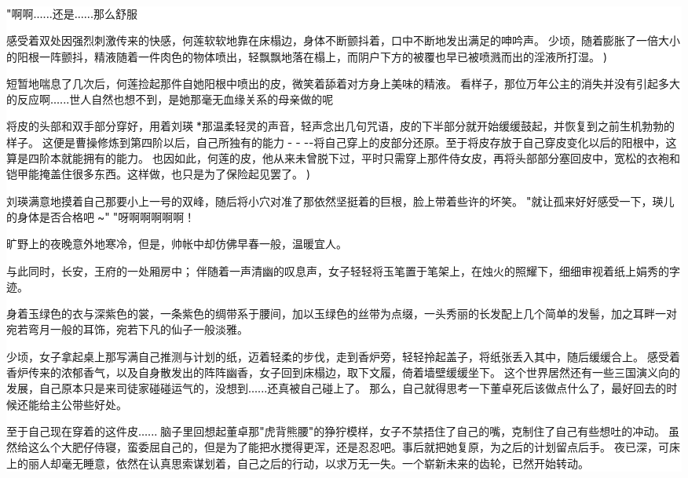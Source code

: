 "啊啊......还是......那么舒服

感受着双处因强烈刺激传来的快感，何莲软软地靠在床榻边，身体不断颤抖着，口中不断地发出满足的呻吟声。 少顷，随着膨胀了一倍大小的阳根一阵颤抖，精液随着一件肉色的物体喷出，轻飘飘地落在榻上，而阴户下方的被覆也早已被喷溅而出的淫液所打湿。 )

短暂地喘息了几次后，何莲捡起那件自她阳根中喷出的皮，微笑着舔着对方身上美味的精液。 看样子，那位万年公主的消失并没有引起多大的反应啊......世人自然也想不到，是她那毫无血缘关系的母亲做的呢

将皮的头部和双手部分穿好，用着刘瑛 *那温柔轻灵的声音，轻声念出几句咒语，皮的下半部分就开始缓缓鼓起，并恢复到之前生机勃勃的样子。 这便是曹操修炼到第四阶以后，自己所独有的能力 - - --将自己穿上的皮部分还原。至于将皮存放于自己穿皮变化以后的阳根中，这算是四阶本就能拥有的能力。
也因如此，何莲的皮，他从来未曾脱下过，平时只需穿上那件侍女皮，再将头部部分塞回皮中，宽松的衣袍和铠甲能掩盖住很多东西。这样做，也只是为了保险起见罢了。 )

刘瑛满意地摸着自己那要小上一号的双峰，随后将小穴对准了那依然坚挺着的巨根，脸上带着些许的坏笑。 "就让孤来好好感受一下，瑛儿的身体是否合格吧 ~" "呀啊啊啊啊啊！

旷野上的夜晚意外地寒冷，但是，帅帐中却仿佛早春一般，温暖宜人。

与此同时，长安，王府的一处厢房中； 伴随着一声清幽的叹息声，女子轻轻将玉笔置于笔架上，在烛火的照耀下，细细审视着纸上娟秀的字迹。

身着玉绿色的衣与深紫色的裳，一条紫色的绸带系于腰间，加以玉绿色的丝带为点缀，一头秀丽的长发配上几个简单的发髻，加之耳畔一对宛若弯月一般的耳饰，宛若下凡的仙子一般淡雅。

少顷，女子拿起桌上那写满自己推测与计划的纸，迈着轻柔的步伐，走到香炉旁，轻轻拎起盖子，将纸张丢入其中，随后缓缓合上。 感受着香炉传来的浓郁香气，以及自身散发出的阵阵幽香，女子回到床榻边，取下文履，倚着墙壁缓缓坐下。
这个世界居然还有一些三国演义向的发展，自己原本只是来司徒家碰碰运气的，没想到......还真被自己碰上了。
那么，自己就得思考一下董卓死后该做点什么了，最好回去的时候还能给主公带些好处。

至于自己现在穿着的这件皮...... 脑子里回想起董卓那"虎背熊腰"的狰狞模样，女子不禁捂住了自己的嘴，克制住了自己有些想吐的冲动。
虽然给这么个大肥仔侍寝，蛮委屈自己的，但是为了能把水搅得更浑，还是忍忍吧。事后就把她复原，为之后的计划留点后手。 夜已深，可床上的丽人却毫无睡意，依然在认真思索谋划着，自己之后的行动，以求万无一失。一个崭新未来的齿轮，已然开始转动。



